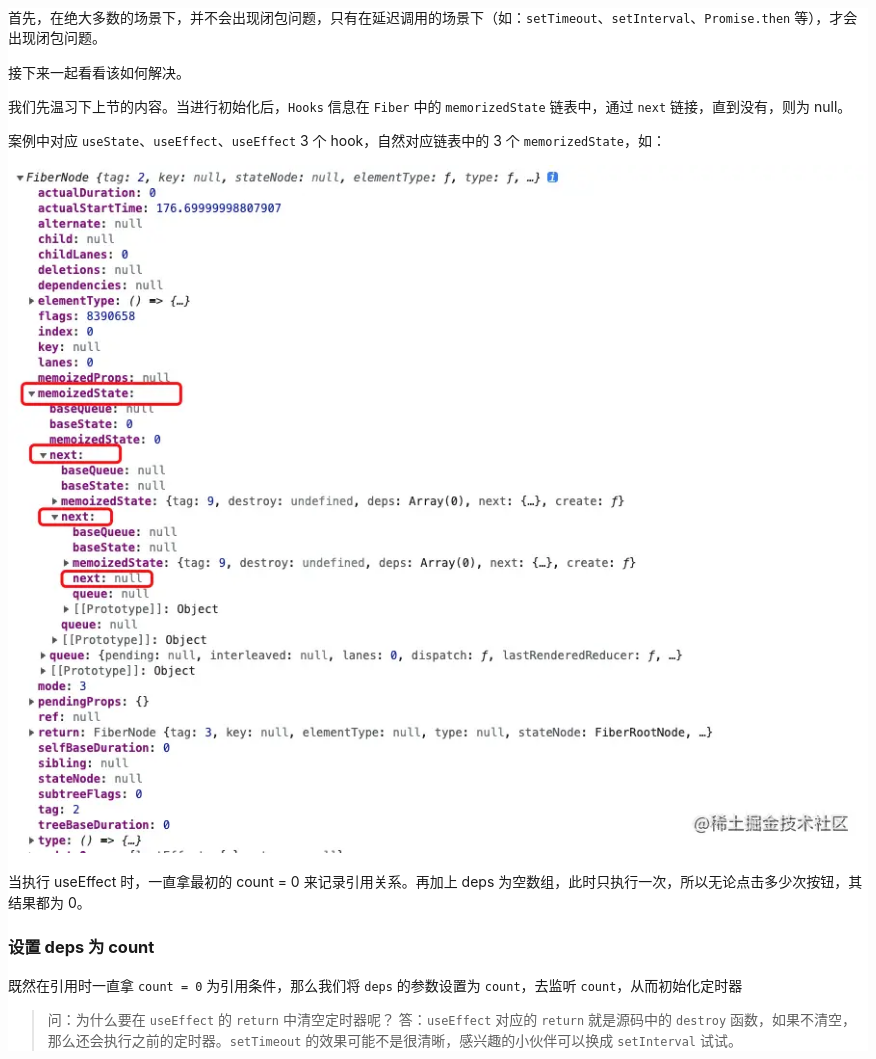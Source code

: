 首先，在绝大多数的场景下，并不会出现闭包问题，只有在延迟调用的场景下（如：`setTimeout`、`setInterval`、`Promise.then` 等），才会出现闭包问题。

接下来一起看看该如何解决。

我们先温习下上节的内容。当进行初始化后，`Hooks` 信息在 `Fiber` 中的 `memorizedState` 链表中，通过 `next` 链接，直到没有，则为 null。

案例中对应 `useState`、`useEffect`、`useEffect` 3 个 hook，自然对应链表中的 3 个 `memorizedState`，如：

![img_5.png](img_5.png)

当执行 useEffect 时，一直拿最初的 count = 0 来记录引用关系。再加上 deps 为空数组，此时只执行一次，所以无论点击多少次按钮，其结果都为 0。

### 设置 deps 为 count

既然在引用时一直拿 `count = 0` 为引用条件，那么我们将 `deps` 的参数设置为 `count`，去监听 `count`，从而初始化定时器


> 问：为什么要在 `useEffect` 的 `return` 中清空定时器呢？ 
> 答：`useEffect` 对应的 `return` 就是源码中的 `destroy` 函数，如果不清空，那么还会执行之前的定时器。`setTimeout` 的效果可能不是很清晰，感兴趣的小伙伴可以换成 `setInterval` 试试。
